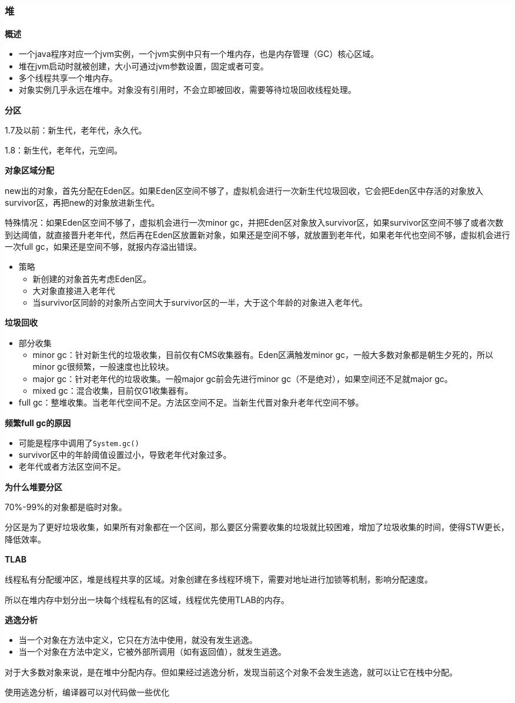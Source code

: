 ### 堆

**概述**

- 一个java程序对应一个jvm实例，一个jvm实例中只有一个堆内存，也是内存管理（GC）核心区域。
- 堆在jvm启动时就被创建，大小可通过jvm参数设置，固定或者可变。
- 多个线程共享一个堆内存。
- 对象实例几乎永远在堆中。对象没有引用时，不会立即被回收，需要等待垃圾回收线程处理。

**分区**

1.7及以前：新生代，老年代，永久代。

1.8：新生代，老年代，元空间。

**对象区域分配**

new出的对象，首先分配在Eden区。如果Eden区空间不够了，虚拟机会进行一次新生代垃圾回收，它会把Eden区中存活的对象放入survivor区，再把new的对象放进新生代。

特殊情况：如果Eden区空间不够了，虚拟机会进行一次minor gc，并把Eden区对象放入survivor区，如果survivor区空间不够了或者次数到达阈值，就直接晋升老年代，然后再在Eden区放置新对象，如果还是空间不够，就放置到老年代，如果老年代也空间不够，虚拟机会进行一次full gc，如果还是空间不够，就报内存溢出错误。

- 策略
  - 新创建的对象首先考虑Eden区。
  - 大对象直接进入老年代
  - 当survivor区同龄的对象所占空间大于survivor区的一半，大于这个年龄的对象进入老年代。

**垃圾回收**

- 部分收集
  - minor gc：针对新生代的垃圾收集，目前仅有CMS收集器有。Eden区满触发minor gc，一般大多数对象都是朝生夕死的，所以minor gc很频繁，一般速度也比较块。
  - major gc：针对老年代的垃圾收集。一般major gc前会先进行minor gc（不是绝对），如果空间还不足就major gc。
  - mixed gc：混合收集，目前仅G1收集器有。
- full gc：整堆收集。当老年代空间不足。方法区空间不足。当新生代晋对象升老年代空间不够。

**频繁full gc的原因**

- 可能是程序中调用了`System.gc()`
- survivor区中的年龄阈值设置过小，导致老年代对象过多。
- 老年代或者方法区空间不足。

**为什么堆要分区**

70%-99%的对象都是临时对象。

分区是为了更好垃圾收集，如果所有对象都在一个区间，那么要区分需要收集的垃圾就比较困难，增加了垃圾收集的时间，使得STW更长，降低效率。

**TLAB**

线程私有分配缓冲区，堆是线程共享的区域。对象创建在多线程环境下，需要对地址进行加锁等机制，影响分配速度。

所以在堆内存中划分出一块每个线程私有的区域，线程优先使用TLAB的内存。

**逃逸分析**

- 当一个对象在方法中定义，它只在方法中使用，就没有发生逃逸。
- 当一个对象在方法中定义，它被外部所调用（如有返回值），就发生逃逸。

对于大多数对象来说，是在堆中分配内存。但如果经过逃逸分析，发现当前这个对象不会发生逃逸，就可以让它在栈中分配。

使用逃逸分析，编译器可以对代码做一些优化
